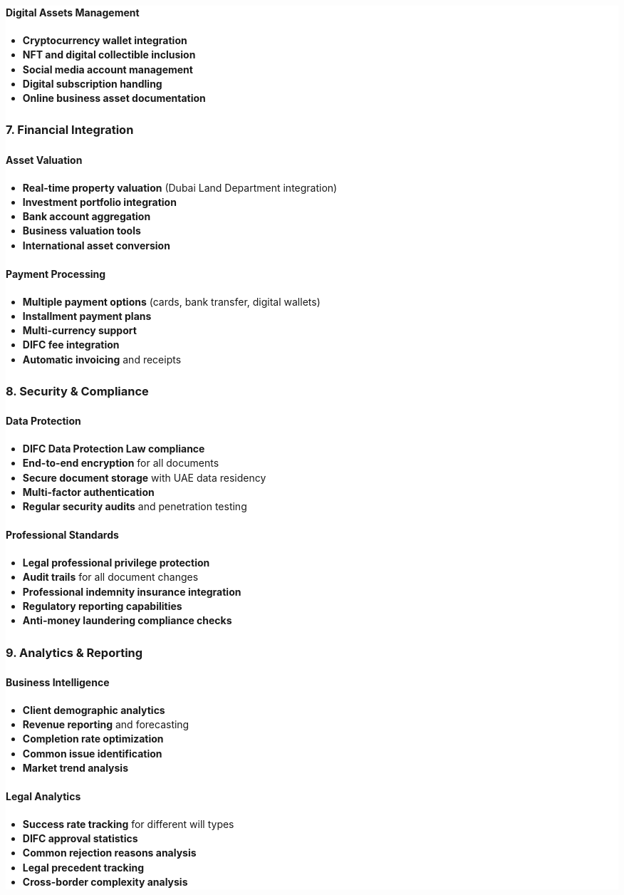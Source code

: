 #### Digital Assets Management
- **Cryptocurrency wallet integration**
- **NFT and digital collectible inclusion**
- **Social media account management**
- **Digital subscription handling**
- **Online business asset documentation**

### 7. Financial Integration

#### Asset Valuation
- **Real-time property valuation** (Dubai Land Department integration)
- **Investment portfolio integration**
- **Bank account aggregation**
- **Business valuation tools**
- **International asset conversion**

#### Payment Processing
- **Multiple payment options** (cards, bank transfer, digital wallets)
- **Installment payment plans**
- **Multi-currency support**
- **DIFC fee integration**
- **Automatic invoicing** and receipts

### 8. Security & Compliance

#### Data Protection
- **DIFC Data Protection Law compliance**
- **End-to-end encryption** for all documents
- **Secure document storage** with UAE data residency
- **Multi-factor authentication**
- **Regular security audits** and penetration testing

#### Professional Standards
- **Legal professional privilege protection**
- **Audit trails** for all document changes
- **Professional indemnity insurance integration**
- **Regulatory reporting capabilities**
- **Anti-money laundering compliance checks**

### 9. Analytics & Reporting

#### Business Intelligence
- **Client demographic analytics**
- **Revenue reporting** and forecasting
- **Completion rate optimization**
- **Common issue identification**
- **Market trend analysis**

#### Legal Analytics
- **Success rate tracking** for different will types
- **DIFC approval statistics**
- **Common rejection reasons analysis**
- **Legal precedent tracking**
- **Cross-border complexity analysis**
